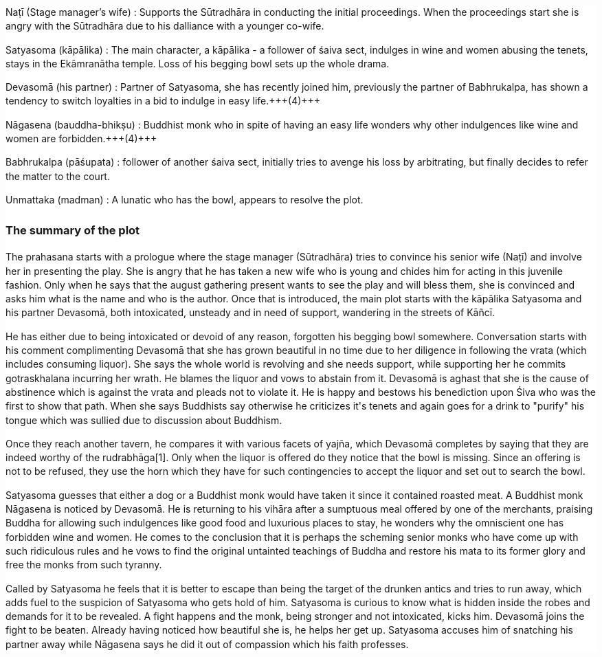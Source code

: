 Naṭī (Stage manager’s wife) : Supports the Sūtradhāra in conducting the initial proceedings. When the proceedings start she is angry with the Sūtradhāra due to his dalliance with a younger co-wife.

Satyasoma (kāpālika) : The main character, a kāpālika - a follower of śaiva sect, indulges in wine and women abusing the tenets, stays in the Ekāmranātha temple. Loss of his begging bowl sets up the whole drama.

Devasomā (his partner) : Partner of Satyasoma, she has recently joined him, previously the partner of Babhrukalpa, has shown a tendency to switch loyalties in a bid to indulge in easy life.+++(4)+++

Nāgasena (bauddha-bhikṣu) : Buddhist monk who in spite of having an easy life wonders why other indulgences like wine and women are forbidden.+++(4)+++

Babhrukalpa (pāśupata) : follower of another śaiva sect, initially tries to avenge his loss by arbitrating, but finally decides to refer the matter to the court.

Unmattaka (madman) : A lunatic who has the bowl, appears to resolve the plot.

### The summary of the plot
The prahasana starts with a prologue where the stage manager (Sūtradhāra) tries to convince his senior wife (Naṭī) and involve her in presenting the play. She is angry that he has taken a new wife who is young and chides him for acting in this juvenile fashion. Only when he says that the august gathering present wants to see the play and will bless them, she is convinced and asks him what is the name and who is the author. Once that is introduced, the main plot starts with the kāpālika Satyasoma and his partner Devasomā, both intoxicated, unsteady and in need of support, wandering in the streets of Kāñcī. 

He has either due to being intoxicated or devoid of any reason, forgotten his begging bowl somewhere. Conversation starts with his comment complimenting Devasomā that she has grown beautiful in no time due to her diligence in following the vrata (which includes consuming liquor). She says the whole world is revolving and she needs support, while supporting her he commits gotraskhalana incurring her wrath. He blames the liquor and vows to abstain from it. Devasomā is aghast that she is the cause of abstinence which is against the vrata and pleads not to violate it. He is happy and bestows his benediction upon Śiva who was the first to show that path. When she says Buddhists say otherwise he criticizes it's tenets and again goes for a drink to "purify" his tongue which was sullied due to discussion about Buddhism. 

Once they reach another tavern, he compares it with various facets of yajña, which Devasomā completes by saying that they are indeed worthy of the rudrabhāga[1]. Only when the liquor is offered do they notice that the bowl is missing. Since an offering is not to be refused, they use the horn which they have for such contingencies to accept the liquor and set out to search the bowl. 

Satyasoma guesses that either a dog or a Buddhist monk would have taken it since it contained roasted meat. A Buddhist monk Nāgasena is noticed by Devasomā. He is returning to his vihāra after a sumptuous meal offered by one of the merchants, praising Buddha for allowing such indulgences like good food and luxurious places to stay, he wonders why the omniscient one has forbidden wine and women. He comes to the conclusion that it is perhaps the scheming senior monks who have come up with such ridiculous rules and he vows to find the original untainted teachings of Buddha and restore his mata to its former glory and free the monks from such tyranny. 

Called by Satyasoma he feels that it is better to escape than being the target of the drunken antics and tries to run away, which adds fuel to the suspicion of Satyasoma who gets hold of him. Satyasoma is curious to know what is hidden inside the robes and demands for it to be revealed. A fight happens and the monk, being stronger and not intoxicated, kicks him. Devasomā joins the fight to be beaten. Already having noticed how beautiful she is, he helps her get up. Satyasoma accuses him of snatching his partner away while Nāgasena says he did it out of compassion which his faith professes. 
